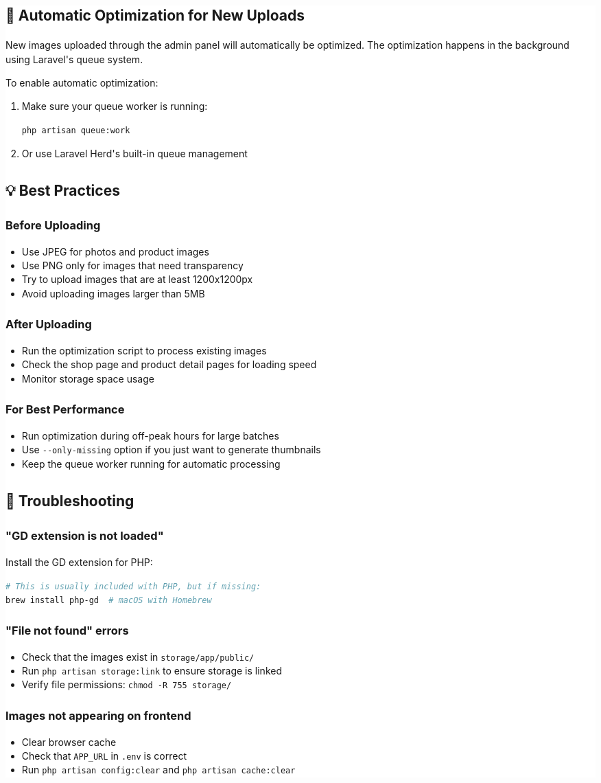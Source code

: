 ## 🔄 Automatic Optimization for New Uploads

New images uploaded through the admin panel will automatically be optimized. The optimization happens in the background using Laravel's queue system.

To enable automatic optimization:

1. Make sure your queue worker is running:
   ```bash
   php artisan queue:work
   ```

2. Or use Laravel Herd's built-in queue management

## 💡 Best Practices

### Before Uploading
- Use JPEG for photos and product images
- Use PNG only for images that need transparency
- Try to upload images that are at least 1200x1200px
- Avoid uploading images larger than 5MB

### After Uploading
- Run the optimization script to process existing images
- Check the shop page and product detail pages for loading speed
- Monitor storage space usage

### For Best Performance
- Run optimization during off-peak hours for large batches
- Use `--only-missing` option if you just want to generate thumbnails
- Keep the queue worker running for automatic processing

## 🐛 Troubleshooting

### "GD extension is not loaded"
Install the GD extension for PHP:
```bash
# This is usually included with PHP, but if missing:
brew install php-gd  # macOS with Homebrew
```

### "File not found" errors
- Check that the images exist in `storage/app/public/`
- Run `php artisan storage:link` to ensure storage is linked
- Verify file permissions: `chmod -R 755 storage/`

### Images not appearing on frontend
- Clear browser cache
- Check that `APP_URL` in `.env` is correct
- Run `php artisan config:clear` and `php artisan cache:clear`
